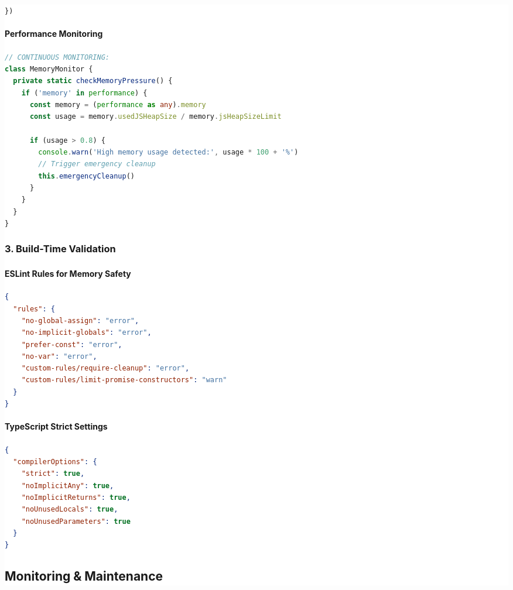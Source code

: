 ```typescript
})
```

#### Performance Monitoring
```typescript
// CONTINUOUS MONITORING:
class MemoryMonitor {
  private static checkMemoryPressure() {
    if ('memory' in performance) {
      const memory = (performance as any).memory
      const usage = memory.usedJSHeapSize / memory.jsHeapSizeLimit
      
      if (usage > 0.8) {
        console.warn('High memory usage detected:', usage * 100 + '%')
        // Trigger emergency cleanup
        this.emergencyCleanup()
      }
    }
  }
}
```

### 3. Build-Time Validation

#### ESLint Rules for Memory Safety
```json
{
  "rules": {
    "no-global-assign": "error",
    "no-implicit-globals": "error",
    "prefer-const": "error",
    "no-var": "error",
    "custom-rules/require-cleanup": "error",
    "custom-rules/limit-promise-constructors": "warn"
  }
}
```

#### TypeScript Strict Settings
```json
{
  "compilerOptions": {
    "strict": true,
    "noImplicitAny": true,
    "noImplicitReturns": true,
    "noUnusedLocals": true,
    "noUnusedParameters": true
  }
}
```

## Monitoring & Maintenance
